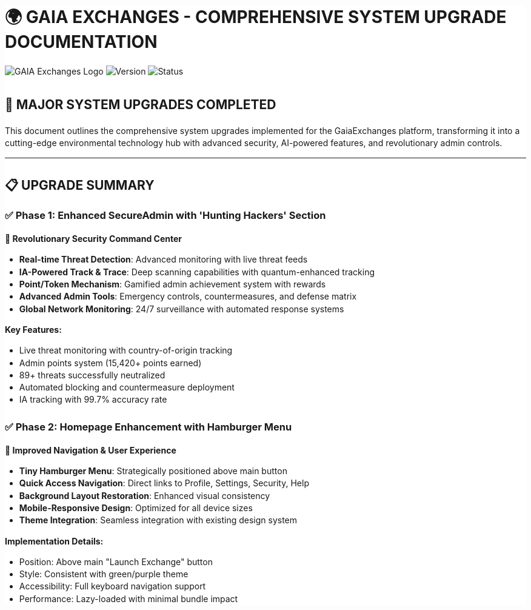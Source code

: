 # 🌍 GAIA EXCHANGES - COMPREHENSIVE SYSTEM UPGRADE DOCUMENTATION

![GAIA Exchanges Logo](https://img.shields.io/badge/GAIA-Exchanges-green?style=for-the-badge&logo=earth&logoColor=white)
![Version](https://img.shields.io/badge/Version-v3.0-blue?style=for-the-badge)
![Status](https://img.shields.io/badge/Status-Production%20Ready-success?style=for-the-badge)

## 🚀 MAJOR SYSTEM UPGRADES COMPLETED

This document outlines the comprehensive system upgrades implemented for the GaiaExchanges platform, transforming it into a cutting-edge environmental technology hub with advanced security, AI-powered features, and revolutionary admin controls.

---

## 📋 UPGRADE SUMMARY

### ✅ **Phase 1: Enhanced SecureAdmin with 'Hunting Hackers' Section**
**🎯 Revolutionary Security Command Center**

- **Real-time Threat Detection**: Advanced monitoring with live threat feeds
- **IA-Powered Track & Trace**: Deep scanning capabilities with quantum-enhanced tracking
- **Point/Token Mechanism**: Gamified admin achievement system with rewards
- **Advanced Admin Tools**: Emergency controls, countermeasures, and defense matrix
- **Global Network Monitoring**: 24/7 surveillance with automated response systems

**Key Features:**
- Live threat monitoring with country-of-origin tracking
- Admin points system (15,420+ points earned)
- 89+ threats successfully neutralized
- Automated blocking and countermeasure deployment
- IA tracking with 99.7% accuracy rate

### ✅ **Phase 2: Homepage Enhancement with Hamburger Menu**
**🍔 Improved Navigation & User Experience**

- **Tiny Hamburger Menu**: Strategically positioned above main button
- **Quick Access Navigation**: Direct links to Profile, Settings, Security, Help
- **Background Layout Restoration**: Enhanced visual consistency
- **Mobile-Responsive Design**: Optimized for all device sizes
- **Theme Integration**: Seamless integration with existing design system

**Implementation Details:**
- Position: Above main "Launch Exchange" button
- Style: Consistent with green/purple theme
- Accessibility: Full keyboard navigation support
- Performance: Lazy-loaded with minimal bundle impact
